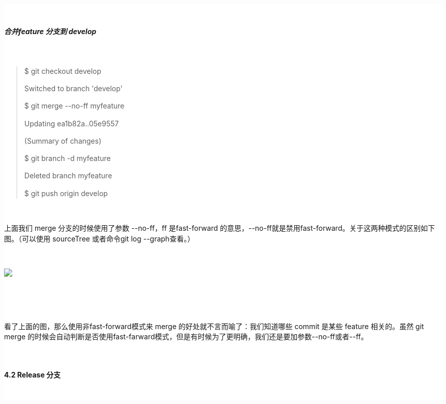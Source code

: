 ##### &nbsp;

##### 合并feature 分支到 develop

&nbsp;

> <span>$<span><span class="Apple-converted-space">&nbsp;<span>git checkout develop</span></span></span></span>
> 
> <span>Switched<span class="Apple-converted-space">&nbsp;<span>to<span><span class="Apple-converted-space">&nbsp;<span>branch<span><span class="Apple-converted-space">&nbsp;<span>'develop'</span></span></span></span></span></span></span></span></span>
> 
> <span>$<span><span class="Apple-converted-space">&nbsp;<span>git<span class="Apple-converted-space">&nbsp;<span>merge<span><span class="Apple-converted-space">&nbsp;--<span>no<span>-<span>ff myfeature</span></span></span></span></span></span></span></span></span></span></span>
> 
> <span>Updating<span class="Apple-converted-space">&nbsp;<span>ea1b82a<span>..<span>05e9557</span></span></span></span></span>
> 
> <span>(<span>Summary of<span class="Apple-converted-space">&nbsp;<span>changes<span>)</span></span></span></span></span>
> 
> <span>$<span><span class="Apple-converted-space">&nbsp;<span>git<span class="Apple-converted-space">&nbsp;<span>branch<span><span class="Apple-converted-space">&nbsp;-<span>d<span><span class="Apple-converted-space">&nbsp;<span>myfeature</span></span></span></span></span></span></span></span></span></span></span></span>
> 
> <span>Deleted branch<span class="Apple-converted-space">&nbsp;<span>myfeature</span></span></span>
> 
> <span>$<span><span class="Apple-converted-space">&nbsp;<span>git push origin<span class="Apple-converted-space">&nbsp;<span>develop</span></span></span></span></span></span>

&nbsp;

上面我们 merge 分支的时候使用了参数&nbsp;--no-ff，ff 是fast-forward&nbsp;的意思，--no-ff就是禁用fast-forward。关于这两种模式的区别如下图。（可以使用 sourceTree 或者命令git log --graph查看。）

&nbsp;

![](git-operation-04.png)

&nbsp;

&nbsp;

看了上面的图，那么使用非fast-forward模式来 merge 的好处就不言而喻了：我们知道哪些 commit 是某些 feature 相关的。虽然 git merge 的时候会自动判断是否使用fast-farward模式，但是有时候为了更明确，我们还是要加参数--no-ff或者--ff。

&nbsp;

#### **4.2 Release 分支**

&nbsp;
